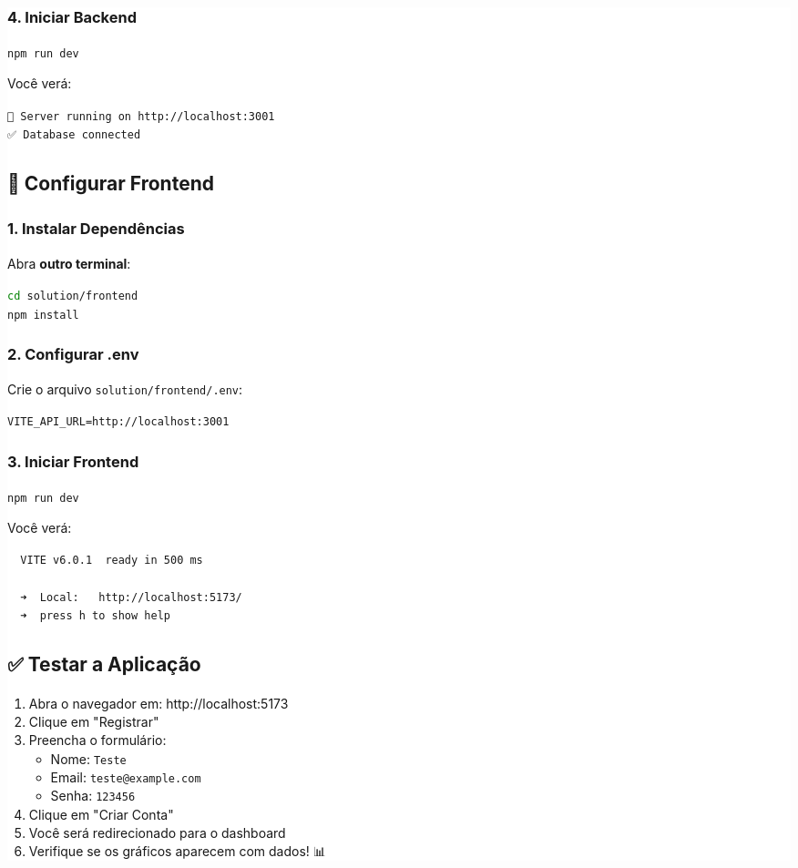### 4. Iniciar Backend

```bash
npm run dev
```

Você verá:

```
🚀 Server running on http://localhost:3001
✅ Database connected
```

## 🎨 Configurar Frontend

### 1. Instalar Dependências

Abra **outro terminal**:

```bash
cd solution/frontend
npm install
```

### 2. Configurar .env

Crie o arquivo `solution/frontend/.env`:

```env
VITE_API_URL=http://localhost:3001
```

### 3. Iniciar Frontend

```bash
npm run dev
```

Você verá:

```
  VITE v6.0.1  ready in 500 ms

  ➜  Local:   http://localhost:5173/
  ➜  press h to show help
```

## ✅ Testar a Aplicação

1. Abra o navegador em: http://localhost:5173
2. Clique em "Registrar"
3. Preencha o formulário:
   - Nome: `Teste`
   - Email: `teste@example.com`
   - Senha: `123456`
4. Clique em "Criar Conta"
5. Você será redirecionado para o dashboard
6. Verifique se os gráficos aparecem com dados! 📊
